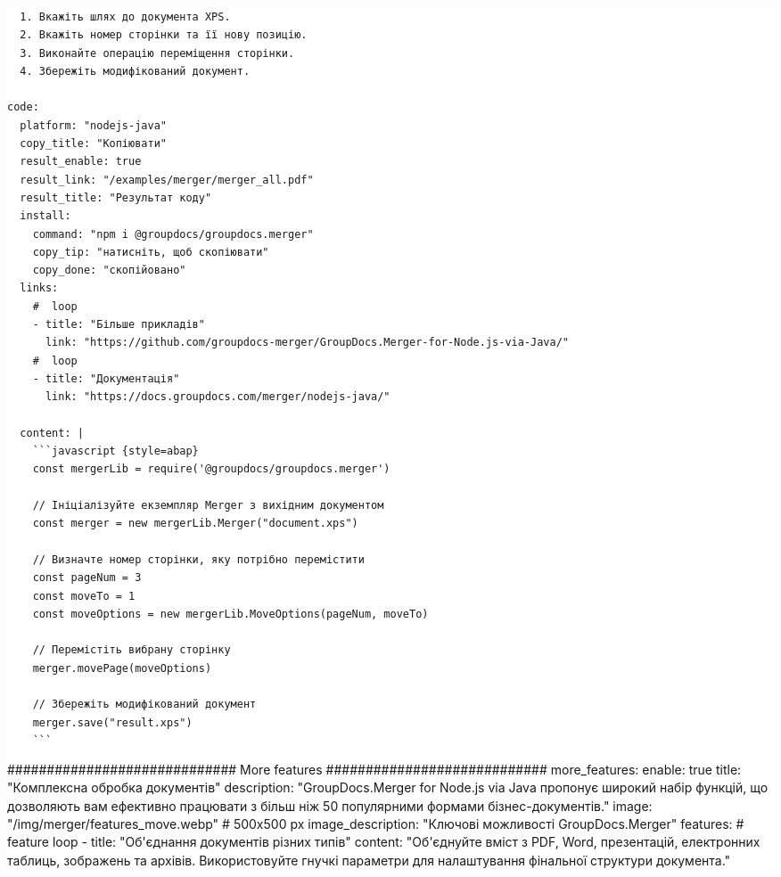       1. Вкажіть шлях до документа XPS.
      2. Вкажіть номер сторінки та її нову позицію.
      3. Виконайте операцію переміщення сторінки.
      4. Збережіть модифікований документ.
   
    code:
      platform: "nodejs-java"
      copy_title: "Копіювати"
      result_enable: true
      result_link: "/examples/merger/merger_all.pdf"
      result_title: "Результат коду"
      install:
        command: "npm i @groupdocs/groupdocs.merger"
        copy_tip: "натисніть, щоб скопіювати"
        copy_done: "скопійовано"
      links:
        #  loop
        - title: "Більше прикладів"
          link: "https://github.com/groupdocs-merger/GroupDocs.Merger-for-Node.js-via-Java/"
        #  loop
        - title: "Документація"
          link: "https://docs.groupdocs.com/merger/nodejs-java/"
          
      content: |
        ```javascript {style=abap}
        const mergerLib = require('@groupdocs/groupdocs.merger')

        // Ініціалізуйте екземпляр Merger з вихідним документом
        const merger = new mergerLib.Merger("document.xps")

        // Визначте номер сторінки, яку потрібно перемістити
        const pageNum = 3
        const moveTo = 1
        const moveOptions = new mergerLib.MoveOptions(pageNum, moveTo)

        // Перемістіть вибрану сторінку
        merger.movePage(moveOptions)

        // Збережіть модифікований документ
        merger.save("result.xps")
        ```            

############################# More features ############################
more_features:
  enable: true
  title: "Комплексна обробка документів"
  description: "GroupDocs.Merger for Node.js via Java пропонує широкий набір функцій, що дозволяють вам ефективно працювати з більш ніж 50 популярними формами бізнес-документів."
  image: "/img/merger/features_move.webp" # 500x500 px
  image_description: "Ключові можливості GroupDocs.Merger"
  features:
    # feature loop
    - title: "Об'єднання документів різних типів"
      content: "Об'єднуйте вміст з PDF, Word, презентацій, електронних таблиць, зображень та архівів. Використовуйте гнучкі параметри для налаштування фінальної структури документа."
